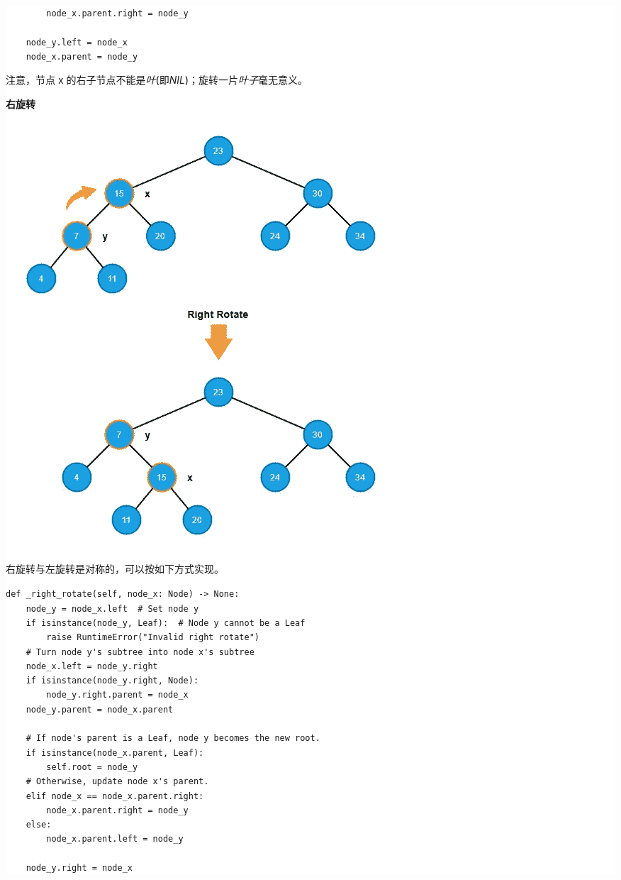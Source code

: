 ```
        node_x.parent.right = node_y

    node_y.left = node_x
    node_x.parent = node_y
```

注意，节点 x 的右子节点不能是*叶*(即*NIL*)；旋转一片*叶子*毫无意义。

**右旋转**

![](img/3f0f5d254c1784f3193ab8cca5667ea9.png)

右旋转与左旋转是对称的，可以按如下方式实现。

```
def _right_rotate(self, node_x: Node) -> None:
    node_y = node_x.left  # Set node y
    if isinstance(node_y, Leaf):  # Node y cannot be a Leaf
        raise RuntimeError("Invalid right rotate")
    # Turn node y's subtree into node x's subtree
    node_x.left = node_y.right
    if isinstance(node_y.right, Node):
        node_y.right.parent = node_x
    node_y.parent = node_x.parent

    # If node's parent is a Leaf, node y becomes the new root.
    if isinstance(node_x.parent, Leaf):
        self.root = node_y
    # Otherwise, update node x's parent.
    elif node_x == node_x.parent.right:
        node_x.parent.right = node_y
    else:
        node_x.parent.left = node_y

    node_y.right = node_x
```